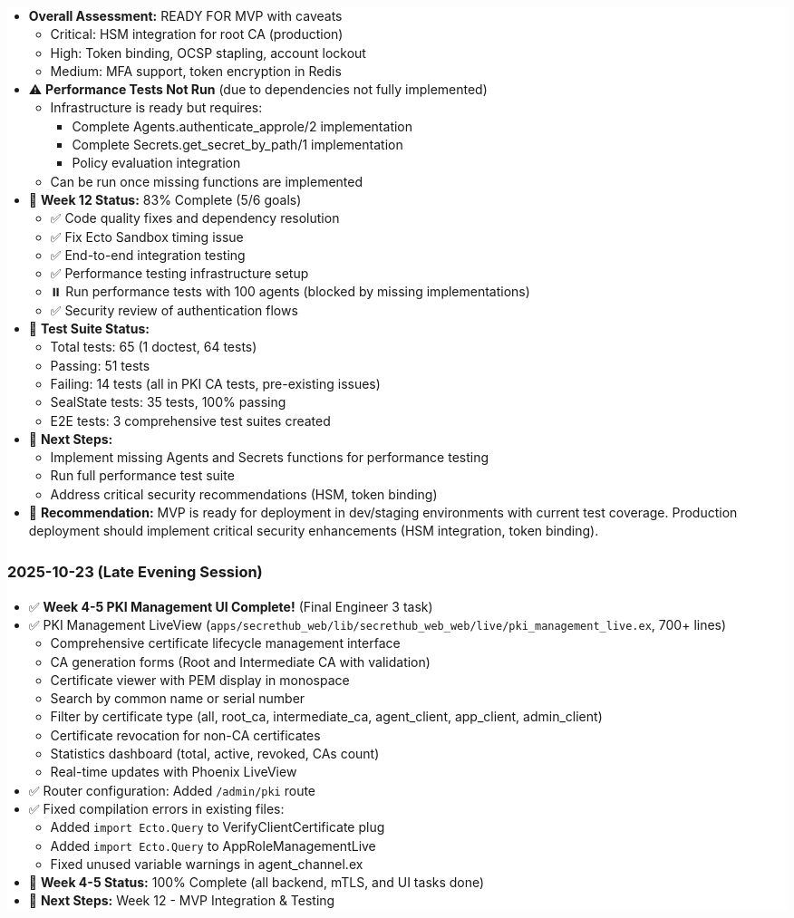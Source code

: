   - **Overall Assessment:** READY FOR MVP with caveats
    - Critical: HSM integration for root CA (production)
    - High: Token binding, OCSP stapling, account lockout
    - Medium: MFA support, token encryption in Redis
- ⚠️ **Performance Tests Not Run** (due to dependencies not fully implemented)
  - Infrastructure is ready but requires:
    - Complete Agents.authenticate_approle/2 implementation
    - Complete Secrets.get_secret_by_path/1 implementation
    - Policy evaluation integration
  - Can be run once missing functions are implemented
- 📝 **Week 12 Status:** 83% Complete (5/6 goals)
  - ✅ Code quality fixes and dependency resolution
  - ✅ Fix Ecto Sandbox timing issue
  - ✅ End-to-end integration testing
  - ✅ Performance testing infrastructure setup
  - ⏸️ Run performance tests with 100 agents (blocked by missing implementations)
  - ✅ Security review of authentication flows
- 📝 **Test Suite Status:**
  - Total tests: 65 (1 doctest, 64 tests)
  - Passing: 51 tests
  - Failing: 14 tests (all in PKI CA tests, pre-existing issues)
  - SealState tests: 35 tests, 100% passing
  - E2E tests: 3 comprehensive test suites created
- 📝 **Next Steps:**
  - Implement missing Agents and Secrets functions for performance testing
  - Run full performance test suite
  - Address critical security recommendations (HSM, token binding)
- 📝 **Recommendation:** MVP is ready for deployment in dev/staging environments with current test coverage. Production deployment should implement critical security enhancements (HSM integration, token binding).

### 2025-10-23 (Late Evening Session)
- ✅ **Week 4-5 PKI Management UI Complete!** (Final Engineer 3 task)
- ✅ PKI Management LiveView (`apps/secrethub_web/lib/secrethub_web_web/live/pki_management_live.ex`, 700+ lines)
  - Comprehensive certificate lifecycle management interface
  - CA generation forms (Root and Intermediate CA with validation)
  - Certificate viewer with PEM display in monospace
  - Search by common name or serial number
  - Filter by certificate type (all, root_ca, intermediate_ca, agent_client, app_client, admin_client)
  - Certificate revocation for non-CA certificates
  - Statistics dashboard (total, active, revoked, CAs count)
  - Real-time updates with Phoenix LiveView
- ✅ Router configuration: Added `/admin/pki` route
- ✅ Fixed compilation errors in existing files:
  - Added `import Ecto.Query` to VerifyClientCertificate plug
  - Added `import Ecto.Query` to AppRoleManagementLive
  - Fixed unused variable warnings in agent_channel.ex
- 📝 **Week 4-5 Status:** 100% Complete (all backend, mTLS, and UI tasks done)
- 📝 **Next Steps:** Week 12 - MVP Integration & Testing
